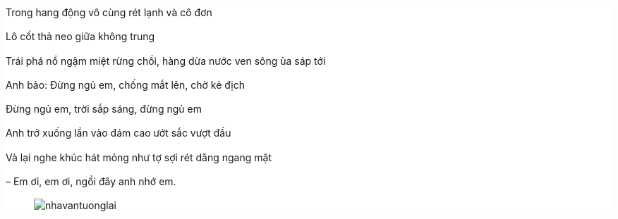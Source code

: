 Trong hang động vô cùng rét lạnh và cô đơn

Lô cốt thả neo giữa không trung

Trái phá nổ ngậm miệt rừng chồi, hàng dừa nước ven sông ùa sáp tới

Anh bảo: Đừng ngủ em, chống mắt lên, chờ kẻ địch

Đừng ngủ em, trời sắp sáng, đừng ngủ em

Anh trở xuống lẩn vào đám cao ướt sắc vượt đầu

Và lại nghe khúc hát mỏng như tợ sợi rét dăng ngang mặt

– Em ơi, em ơi, ngồi đây anh nhớ em.

<figure><img src="https://data.nhavantuonglai.com/image/illustrations/cover-nhavantuonglai-com-0110.jpg" alt="nhavantuonglai" title="nhavantuonglai" height=100% width=100%><figcaption><p></p></figcaption></figure>